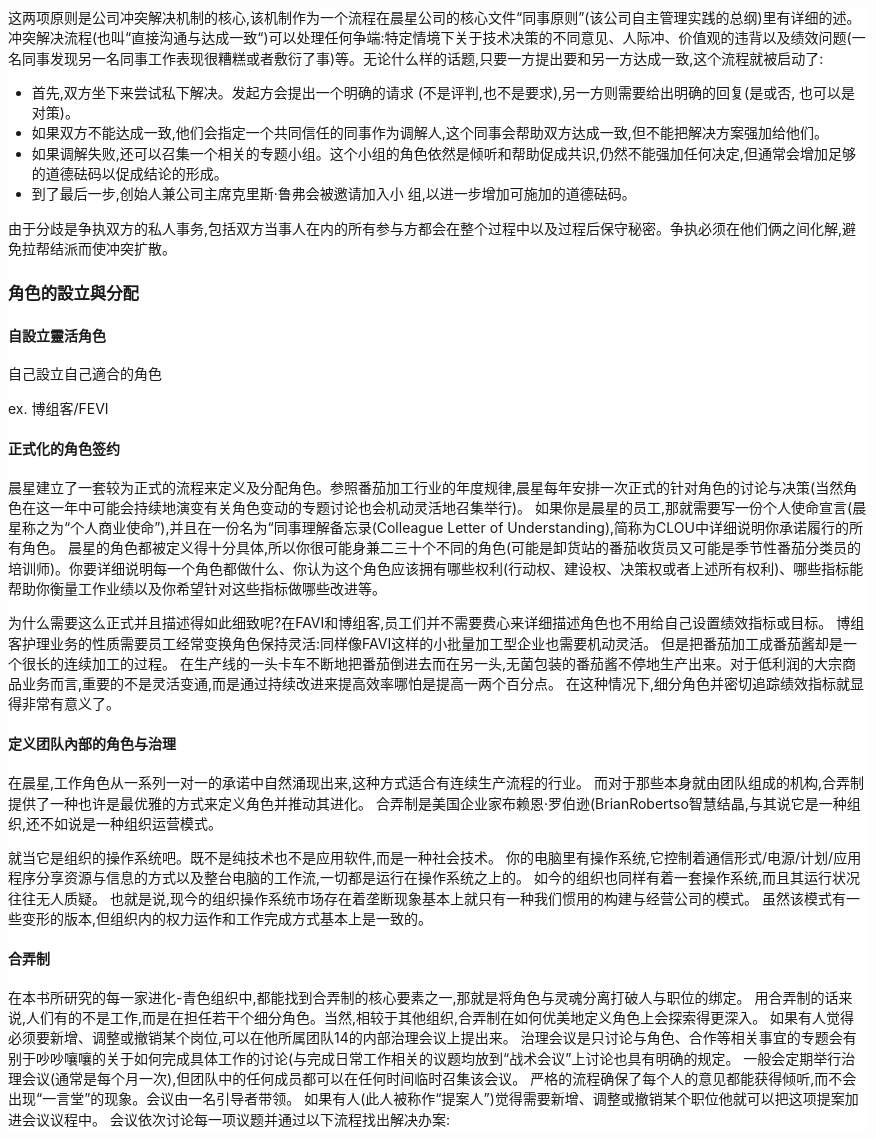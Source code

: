 这两项原则是公司冲突解决机制的核心,该机制作为一个流程在晨星公司的核心文件“同事原则”(该公司自主管理实践的总纲)里有详细的述。
冲突解决流程(也叫“直接沟通与达成一致“)可以处理任何争端:特定情境下关于技术决策的不同意见、人际冲、价值观的违背以及绩效问题(一名同事发现另一名同事工作表现很糟糕或者敷衍了事)等。无论什么样的话题,只要一方提出要和另一方达成一致,这个流程就被启动了:

- 首先,双方坐下来尝试私下解决。发起方会提出一个明确的请求
(不是评判,也不是要求),另一方则需要给出明确的回复(是或否,
也可以是对策)。
- 如果双方不能达成一致,他们会指定一个共同信任的同事作为调解人,这个同事会帮助双方达成一致,但不能把解决方案强加给他们。
- 如果调解失败,还可以召集一个相关的专题小组。这个小组的角色依然是倾听和帮助促成共识,仍然不能强加任何决定,但通常会增加足够的道德砝码以促成结论的形成。
- 到了最后一步,创始人兼公司主席克里斯·鲁弗会被邀请加入小
组,以进一步增加可施加的道德砝码。


由于分歧是争执双方的私人事务,包括双方当事人在内的所有参与方都会在整个过程中以及过程后保守秘密。争执必须在他们俩之间化解,避免拉帮结派而使冲突扩散。

### 角色的設立與分配

#### 自設立靈活角色
自己設立自己適合的角色

ex. 博组客/FEVI

#### 正式化的角色签约
晨星建立了一套较为正式的流程来定义及分配角色。参照番茄加工行业的年度规律,晨星每年安排一次正式的针对角色的讨论与决策(当然角色在这一年中可能会持续地演变有关角色变动的专题讨论也会机动灵活地召集举行)。
如果你是晨星的员工,那就需要写一份个人使命宣言(晨星称之为“个人商业使命”),并且在一份名为“同事理解备忘录(Colleague Letter of Understanding),简称为CLOU中详细说明你承诺履行的所有角色。
晨星的角色都被定义得十分具体,所以你很可能身兼二三十个不同的角色(可能是卸货站的番茄收货员又可能是季节性番茄分类员的培训师)。你要详细说明每一个角色都做什么、你认为这个角色应该拥有哪些权利(行动权、建设权、决策权或者上述所有权利)、哪些指标能帮助你衡量工作业绩以及你希望针对这些指标做哪些改进等。

为什么需要这么正式并且描述得如此细致呢?在FAVI和博组客,员工们并不需要费心来详细描述角色也不用给自己设置绩效指标或目标。
博组客护理业务的性质需要员工经常变换角色保持灵活:同样像FAVI这样的小批量加工型企业也需要机动灵活。
但是把番茄加工成番茄酱却是一个很长的连续加工的过程。
在生产线的一头卡车不断地把番茄倒进去而在另一头,无菌包装的番茄酱不停地生产出来。对于低利润的大宗商品业务而言,重要的不是灵活变通,而是通过持续改进来提高效率哪怕是提高一两个百分点。
在这种情况下,细分角色并密切追踪绩效指标就显得非常有意义了。

#### 定义团队內部的角色与治理
在晨星,工作角色从一系列一对一的承诺中自然涌现出来,这种方式适合有连续生产流程的行业。
而对于那些本身就由团队组成的机构,合弄制提供了一种也许是最优雅的方式来定义角色并推动其进化。
合弄制是美国企业家布赖恩·罗伯逊(BrianRobertso智慧结晶,与其说它是一种组织,还不如说是一种组织运营模式。

就当它是组织的操作系统吧。既不是纯技术也不是应用软件,而是一种社会技术。
你的电脑里有操作系统,它控制着通信形式/电源/计划/应用程序分享资源与信息的方式以及整台电脑的工作流,一切都是运行在操作系统之上的。
如今的组织也同样有着一套操作系统,而且其运行状况往往无人质疑。
也就是说,现今的组织操作系统市场存在着垄断现象基本上就只有一种我们惯用的构建与经营公司的模式。
虽然该模式有一些变形的版本,但组织内的权力运作和工作完成方式基本上是一致的。 

#### 合弄制

在本书所研究的每一家进化-青色组织中,都能找到合弄制的核心要素之一,那就是将角色与灵魂分离打破人与职位的绑定。
用合弄制的话来说,人们有的不是工作,而是在担任若干个细分角色。当然,相较于其他组织,合弄制在如何优美地定义角色上会探索得更深入。
如果有人觉得必须要新增、调整或撤销某个岗位,可以在他所属团队14的内部治理会议上提出来。
治理会议是只讨论与角色、合作等相关事宜的专题会有别于吵吵嚷嚷的关于如何完成具体工作的讨论(与完成日常工作相关的议题均放到“战术会议”上讨论也具有明确的规定。
一般会定期举行治理会议(通常是每个月一次),但团队中的任何成员都可以在任何时间临时召集该会议。
严格的流程确保了每个人的意见都能获得倾听,而不会出现“一言堂”的现象。会议由一名引导者带领。
如果有人(此人被称作“提案人”)觉得需要新增、调整或撤销某个职位他就可以把这项提案加进会议议程中。
会议依次讨论每一项议题并通过以下流程找出解决办案:
